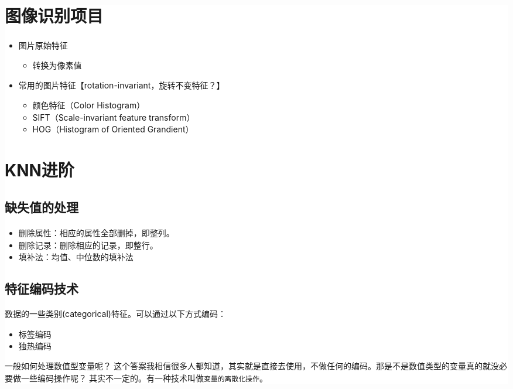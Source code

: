 # 图像识别项目
- 图片原始特征
  - 转换为像素值

- 常用的图片特征【rotation-invariant，旋转不变特征？】
  - 颜色特征（Color Histogram）
  - SIFT（Scale-invariant feature transform）
  - HOG（Histogram of Oriented Grandient）

# KNN进阶
## 缺失值的处理
- 删除属性：相应的属性全部删掉，即整列。
- 删除记录：删除相应的记录，即整行。
- 填补法：均值、中位数的填补法

## 特征编码技术

数据的一些类别(categorical)特征。可以通过以下方式编码：
- 标签编码
- 独热编码

一般如何处理数值型变量呢？ 这个答案我相信很多人都知道，其实就是直接去使用，不做任何的编码。那是不是数值类型的变量真的就没必要做一些编码操作呢？ 其实不一定的。有一种技术叫做`变量的离散化操作`。

